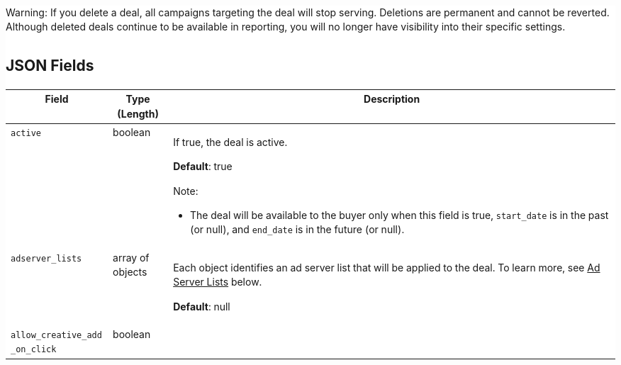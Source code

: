 Warning: If you delete a deal, all
campaigns targeting the deal will stop serving. Deletions are permanent
and cannot be reverted. Although deleted deals continue to be available
in reporting, you will no longer have visibility into their specific
settings.
</td>
</tr>
</tbody>
</table>





## JSON Fields

<table class="table">
<thead class="thead">
<tr class="header row">
<th id="ID-000012eb__entry__25"
class="entry colsep-1 rowsep-1">Field</th>
<th id="ID-000012eb__entry__26" class="entry colsep-1 rowsep-1">Type
(Length)</th>
<th id="ID-000012eb__entry__27"
class="entry colsep-1 rowsep-1">Description</th>
</tr>
</thead>
<tbody class="tbody">
<tr class="odd row">
<td class="entry colsep-1 rowsep-1"
headers="ID-000012eb__entry__25"><code
class="ph codeph">active</code></td>
<td class="entry colsep-1 rowsep-1"
headers="ID-000012eb__entry__26">boolean</td>
<td class="entry colsep-1 rowsep-1"
headers="ID-000012eb__entry__27"><p>If true, the deal is active.</p>
<p><strong>Default</strong>: true</p>

Note:
<ul>
<li>The deal will be available to the buyer only when this field is
true, <code class="ph codeph">start_date</code> is in the past (or
null), and <code class="ph codeph">end_date</code> is in the future (or
null).</li>
</ul>
</td>
</tr>
<tr class="even row">
<td class="entry colsep-1 rowsep-1"
headers="ID-000012eb__entry__25"><code
class="ph codeph">adserver_lists</code></td>
<td class="entry colsep-1 rowsep-1"
headers="ID-000012eb__entry__26">array of objects</td>
<td class="entry colsep-1 rowsep-1"
headers="ID-000012eb__entry__27"><p>Each object identifies an ad server
list that will be applied to the deal. To learn more, see <a
href="deal-service.html#ID-000012eb__deal-service-ad-server-lists"
class="xref">Ad Server Lists</a> below.</p>
<p><strong>Default</strong>: null</p></td>
</tr>
<tr class="odd row">
<td class="entry colsep-1 rowsep-1"
headers="ID-000012eb__entry__25"><code
class="ph codeph">allow_creative_add_on_click</code></td>
<td class="entry colsep-1 rowsep-1"
headers="ID-000012eb__entry__26">boolean</td>